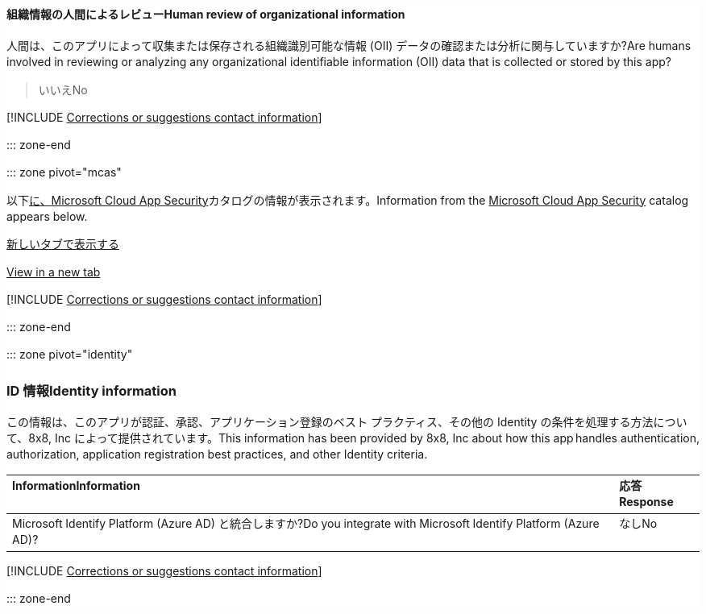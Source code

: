 #### <a name="human-review-of-organizational-information"></a><span data-ttu-id="3b7be-144">組織情報の人間によるレビュー</span><span class="sxs-lookup"><span data-stu-id="3b7be-144">Human review of organizational information</span></span>

<span data-ttu-id="3b7be-145">人間は、このアプリによって収集または保存される組織識別可能な情報 (OII) データの確認または分析に関与していますか?</span><span class="sxs-lookup"><span data-stu-id="3b7be-145">Are humans involved in reviewing or analyzing any organizational identifiable information (OII) data that is collected or stored by this app?</span></span>

><span data-ttu-id="3b7be-146">いいえ</span><span class="sxs-lookup"><span data-stu-id="3b7be-146">No</span></span>

[!INCLUDE [Corrections or suggestions contact information](../includes/corrections-or-suggestions.md)]

::: zone-end

::: zone pivot="mcas"

<span data-ttu-id="3b7be-147">以下[に、Microsoft Cloud App Security](https://www.microsoft.com/enterprise-mobility-security/cloud-app-security)カタログの情報が表示されます。</span><span class="sxs-lookup"><span data-stu-id="3b7be-147">Information from the [Microsoft Cloud App Security](https://www.microsoft.com/enterprise-mobility-security/cloud-app-security) catalog appears below.</span></span>

<iframe height='1020' title='<span data-ttu-id="3b7be-148">Microsoft Cloud App Security情報</span><span class="sxs-lookup"><span data-stu-id="3b7be-148">Microsoft Cloud App Security Information</span></span>' src='https://appmcasinfoprod.azurewebsites.net/#/dashboard/10097' frameborder='no' style='width: 100%;'></iframe><span data-ttu-id="3b7be-149">

<a href="https://appmcasinfoprod.azurewebsites.net/#/dashboard/10097" target="_blank">新しいタブで表示する</a></span><span class="sxs-lookup"><span data-stu-id="3b7be-149">

<a href="https://appmcasinfoprod.azurewebsites.net/#/dashboard/10097" target="_blank">View in a new tab</a></span></span>

[!INCLUDE [Corrections or suggestions contact information](../includes/corrections-or-suggestions.md)]

::: zone-end

::: zone pivot="identity"

### <a name="identity-information"></a><span data-ttu-id="3b7be-150">ID 情報</span><span class="sxs-lookup"><span data-stu-id="3b7be-150">Identity information</span></span>

<span data-ttu-id="3b7be-151">この情報は、このアプリが認証、承認、アプリケーション登録のベスト プラクティス、その他の Identity の条件を処理する方法について、8x8, Inc によって提供されています。</span><span class="sxs-lookup"><span data-stu-id="3b7be-151">This information has been provided by 8x8, Inc about how this app handles authentication, authorization, application registration best practices, and other Identity criteria.</span></span>

| <span data-ttu-id="3b7be-152">**Information**</span><span class="sxs-lookup"><span data-stu-id="3b7be-152">**Information**</span></span> | <span data-ttu-id="3b7be-153">**応答**</span><span class="sxs-lookup"><span data-stu-id="3b7be-153">**Response**</span></span> |
|:----------------|:-------------|
| <span data-ttu-id="3b7be-154">Microsoft Identify Platform (Azure AD) と統合しますか?</span><span class="sxs-lookup"><span data-stu-id="3b7be-154">Do you integrate with Microsoft Identify Platform (Azure AD)?</span></span>  | <span data-ttu-id="3b7be-155">なし</span><span class="sxs-lookup"><span data-stu-id="3b7be-155">No</span></span> |

[!INCLUDE [Corrections or suggestions contact information](../includes/corrections-or-suggestions.md)]

::: zone-end

